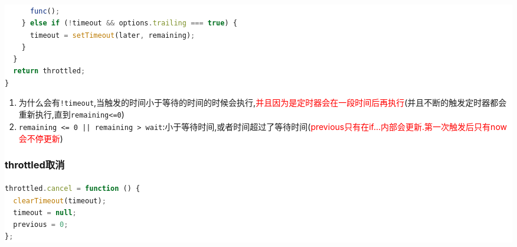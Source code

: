 ```js
      func();
    } else if (!timeout && options.trailing === true) {
      timeout = setTimeout(later, remaining);
    }
  }
  return throttled;
}
```

1. 为什么会有`!timeout`,当触发的时间小于等待的时间的时候会执行,<span style="color:red">并且因为是定时器会在一段时间后再执行</span>(并且不断的触发定时器都会重新执行,直到`remaining<=0`)
2. `remaining <= 0 || remaining > wait`:小于等待时间,或者时间超过了等待时间(<span style="color:red">previous只有在if...内部会更新.第一次触发后只有now会不停更新</span>)

### throttled取消

```js
throttled.cancel = function () {
  clearTimeout(timeout);
  timeout = null;
  previous = 0;
};
```
